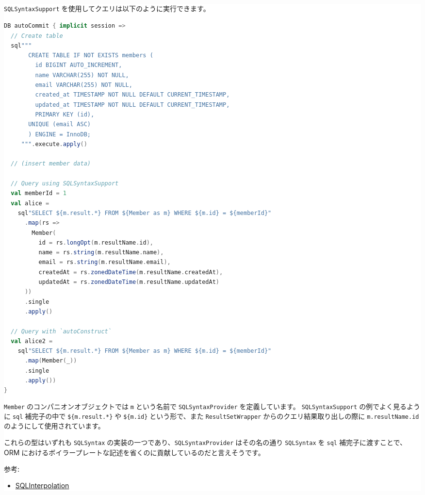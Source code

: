 `SQLSyntaxSupport` を使用してクエリは以下のように実行できます。

```scala
DB autoCommit { implicit session =>
  // Create table
  sql"""
       CREATE TABLE IF NOT EXISTS members (
         id BIGINT AUTO_INCREMENT,
         name VARCHAR(255) NOT NULL,
         email VARCHAR(255) NOT NULL,
         created_at TIMESTAMP NOT NULL DEFAULT CURRENT_TIMESTAMP,
         updated_at TIMESTAMP NOT NULL DEFAULT CURRENT_TIMESTAMP,
         PRIMARY KEY (id),
       UNIQUE (email ASC)
       ) ENGINE = InnoDB;
     """.execute.apply()

  // (insert member data)

  // Query using SQLSyntaxSupport
  val memberId = 1
  val alice =
    sql"SELECT ${m.result.*} FROM ${Member as m} WHERE ${m.id} = ${memberId}"
      .map(rs =>
        Member(
          id = rs.longOpt(m.resultName.id),
          name = rs.string(m.resultName.name),
          email = rs.string(m.resultName.email),
          createdAt = rs.zonedDateTime(m.resultName.createdAt),
          updatedAt = rs.zonedDateTime(m.resultName.updatedAt)
      ))
      .single
      .apply()

  // Query with `autoConstruct`
  val alice2 = 
    sql"SELECT ${m.result.*} FROM ${Member as m} WHERE ${m.id} = ${memberId}"
      .map(Member(_))
      .single
      .apply())
}
```

`Member` のコンパニオンオブジェクトでは `m` という名前で `SQLSyntaxProvider` を定義しています。
`SQLSyntaxSupport` の例でよく見るように `sql` 補完子の中で `${m.result.*}` や `${m.id}` という形で、また `ResultSetWrapper` からのクエリ結果取り出しの際に `m.resultName.id` のようにして使用されています。

これらの型はいずれも `SQLSyntax` の実装の一つであり、`SQLSyntaxProvider` はその名の通り `SQLSyntax` を `sql` 補完子に渡すことで、ORM におけるボイラープレートな記述を省くのに貢献しているのだと言えそうです。

参考:

- [SQLInterpolation][2]


[1]: http://scalikejdbc.org/documentation/operations.html
[2]: http://scalikejdbc.org/documentation/sql-interpolation.html